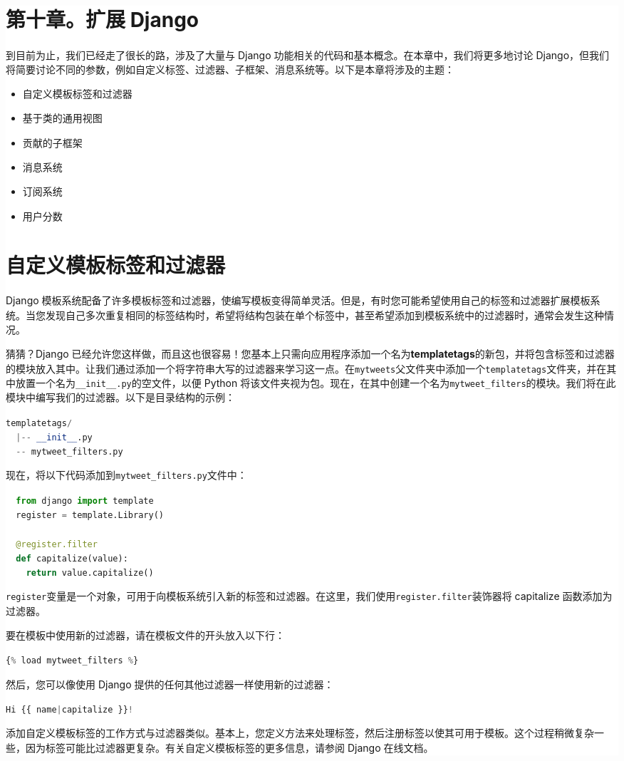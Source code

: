 # 第十章。扩展 Django

到目前为止，我们已经走了很长的路，涉及了大量与 Django 功能相关的代码和基本概念。在本章中，我们将更多地讨论 Django，但我们将简要讨论不同的参数，例如自定义标签、过滤器、子框架、消息系统等。以下是本章将涉及的主题：

+   自定义模板标签和过滤器

+   基于类的通用视图

+   贡献的子框架

+   消息系统

+   订阅系统

+   用户分数

# 自定义模板标签和过滤器

Django 模板系统配备了许多模板标签和过滤器，使编写模板变得简单灵活。但是，有时您可能希望使用自己的标签和过滤器扩展模板系统。当您发现自己多次重复相同的标签结构时，希望将结构包装在单个标签中，甚至希望添加到模板系统中的过滤器时，通常会发生这种情况。

猜猜？Django 已经允许您这样做，而且这也很容易！您基本上只需向应用程序添加一个名为**templatetags**的新包，并将包含标签和过滤器的模块放入其中。让我们通过添加一个将字符串大写的过滤器来学习这一点。在`mytweets`父文件夹中添加一个`templatetags`文件夹，并在其中放置一个名为`__init__.py`的空文件，以便 Python 将该文件夹视为包。现在，在其中创建一个名为`mytweet_filters`的模块。我们将在此模块中编写我们的过滤器。以下是目录结构的示例：

```py
templatetags/
  |-- __init__.py
  -- mytweet_filters.py
```

现在，将以下代码添加到`mytweet_filters.py`文件中：

```py
  from django import template
  register = template.Library()

  @register.filter
  def capitalize(value):
    return value.capitalize()
```

`register`变量是一个对象，可用于向模板系统引入新的标签和过滤器。在这里，我们使用`register.filter`装饰器将 capitalize 函数添加为过滤器。

要在模板中使用新的过滤器，请在模板文件的开头放入以下行：

```py
{% load mytweet_filters %}
```

然后，您可以像使用 Django 提供的任何其他过滤器一样使用新的过滤器：

```py
Hi {{ name|capitalize }}!
```

添加自定义模板标签的工作方式与过滤器类似。基本上，您定义方法来处理标签，然后注册标签以使其可用于模板。这个过程稍微复杂一些，因为标签可能比过滤器更复杂。有关自定义模板标签的更多信息，请参阅 Django 在线文档。

